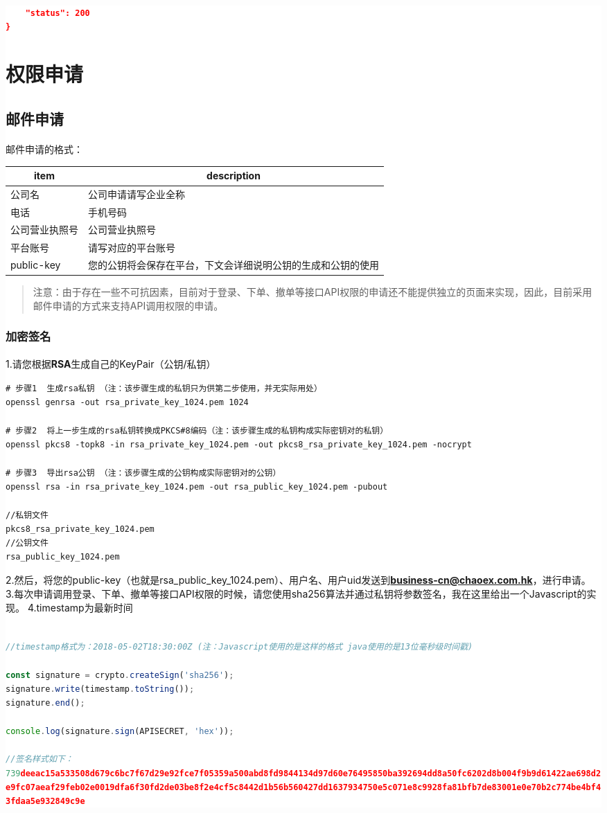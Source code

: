 ```json
    "status": 200
}
```

# 权限申请

## 邮件申请

邮件申请的格式：

item|description|
--------|--------
公司名|公司申请请写企业全称
电话|手机号码
公司营业执照号|公司营业执照号
平台账号|请写对应的平台账号
public-key|您的公钥将会保存在平台，下文会详细说明公钥的生成和公钥的使用

>注意：由于存在一些不可抗因素，目前对于登录、下单、撤单等接口API权限的申请还不能提供独立的页面来实现，因此，目前采用邮件申请的方式来支持API调用权限的申请。

### 加密签名

1.请您根据**RSA**生成自己的KeyPair（公钥/私钥）
```
# 步骤1  生成rsa私钥 （注：该步骤生成的私钥只为供第二步使用，并无实际用处）
openssl genrsa -out rsa_private_key_1024.pem 1024

# 步骤2  将上一步生成的rsa私钥转换成PKCS#8编码（注：该步骤生成的私钥构成实际密钥对的私钥）
openssl pkcs8 -topk8 -in rsa_private_key_1024.pem -out pkcs8_rsa_private_key_1024.pem -nocrypt

# 步骤3  导出rsa公钥 （注：该步骤生成的公钥构成实际密钥对的公钥）
openssl rsa -in rsa_private_key_1024.pem -out rsa_public_key_1024.pem -pubout

//私钥文件
pkcs8_rsa_private_key_1024.pem
//公钥文件
rsa_public_key_1024.pem
```

2.然后，将您的public-key（也就是rsa_public_key_1024.pem）、用户名、用户uid发送到**business-cn@chaoex.com.hk**，进行申请。
3.每次申请调用登录、下单、撤单等接口API权限的时候，请您使用sha256算法并通过私钥将参数签名，我在这里给出一个Javascript的实现。
4.timestamp为最新时间

```javascript

//timestamp格式为：2018-05-02T18:30:00Z (注：Javascript使用的是这样的格式 java使用的是13位毫秒级时间戳)

const signature = crypto.createSign('sha256');
signature.write(timestamp.toString());
signature.end();

console.log(signature.sign(APISECRET, 'hex'));

//签名样式如下：
739deeac15a533508d679c6bc7f67d29e92fce7f05359a500abd8fd9844134d97d60e76495850ba392694dd8a50fc6202d8b004f9b9d61422ae698d2e9fc07aeaf29feb02e0019dfa6f30fd2de03be8f2e4cf5c8442d1b56b560427dd1637934750e5c071e8c9928fa81bfb7de83001e0e70b2c774be4bf43fdaa5e932849c9e
```
